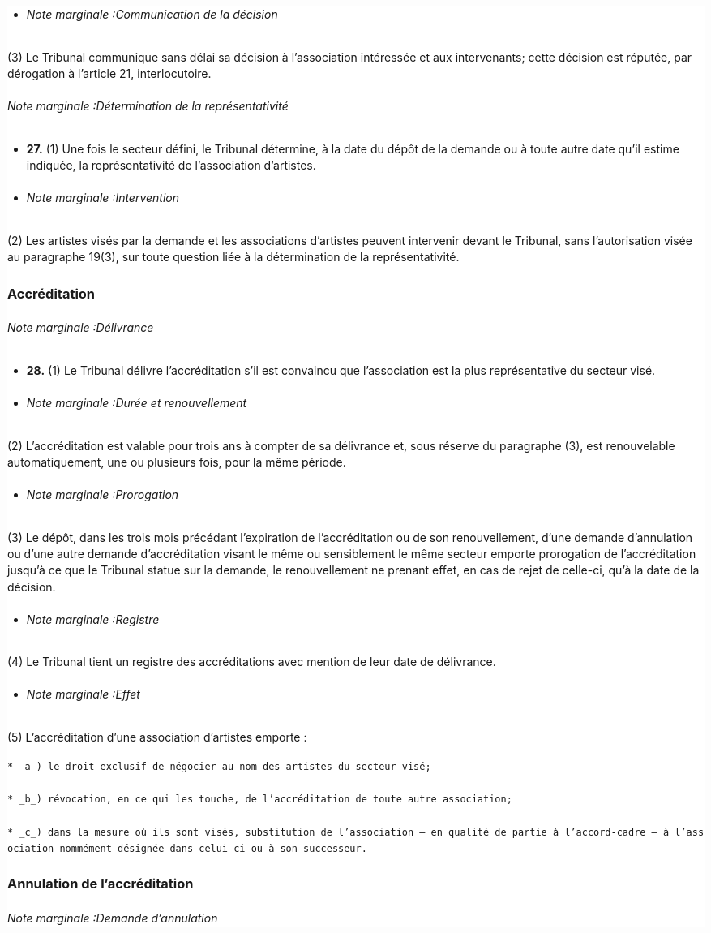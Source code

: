   * ###### Note marginale :Communication de la décision

(3) Le Tribunal communique sans délai sa décision à l’association intéressée
et aux intervenants; cette décision est réputée, par dérogation à l’article
21, interlocutoire.

###### Note marginale :Détermination de la représentativité

  * **27.** (1) Une fois le secteur défini, le Tribunal détermine, à la date du dépôt de la demande ou à toute autre date qu’il estime indiquée, la représentativité de l’association d’artistes.

  * ###### Note marginale :Intervention

(2) Les artistes visés par la demande et les associations d’artistes peuvent
intervenir devant le Tribunal, sans l’autorisation visée au paragraphe 19(3),
sur toute question liée à la détermination de la représentativité.

### Accréditation

###### Note marginale :Délivrance

  * **28.** (1) Le Tribunal délivre l’accréditation s’il est convaincu que l’association est la plus représentative du secteur visé.

  * ###### Note marginale :Durée et renouvellement

(2) L’accréditation est valable pour trois ans à compter de sa délivrance et,
sous réserve du paragraphe (3), est renouvelable automatiquement, une ou
plusieurs fois, pour la même période.

  * ###### Note marginale :Prorogation

(3) Le dépôt, dans les trois mois précédant l’expiration de l’accréditation ou
de son renouvellement, d’une demande d’annulation ou d’une autre demande
d’accréditation visant le même ou sensiblement le même secteur emporte
prorogation de l’accréditation jusqu’à ce que le Tribunal statue sur la
demande, le renouvellement ne prenant effet, en cas de rejet de celle-ci, qu’à
la date de la décision.

  * ###### Note marginale :Registre

(4) Le Tribunal tient un registre des accréditations avec mention de leur date
de délivrance.

  * ###### Note marginale :Effet

(5) L’accréditation d’une association d’artistes emporte :

    * _a_) le droit exclusif de négocier au nom des artistes du secteur visé;

    * _b_) révocation, en ce qui les touche, de l’accréditation de toute autre association;

    * _c_) dans la mesure où ils sont visés, substitution de l’association — en qualité de partie à l’accord-cadre — à l’association nommément désignée dans celui-ci ou à son successeur.

### Annulation de l’accréditation

###### Note marginale :Demande d’annulation
